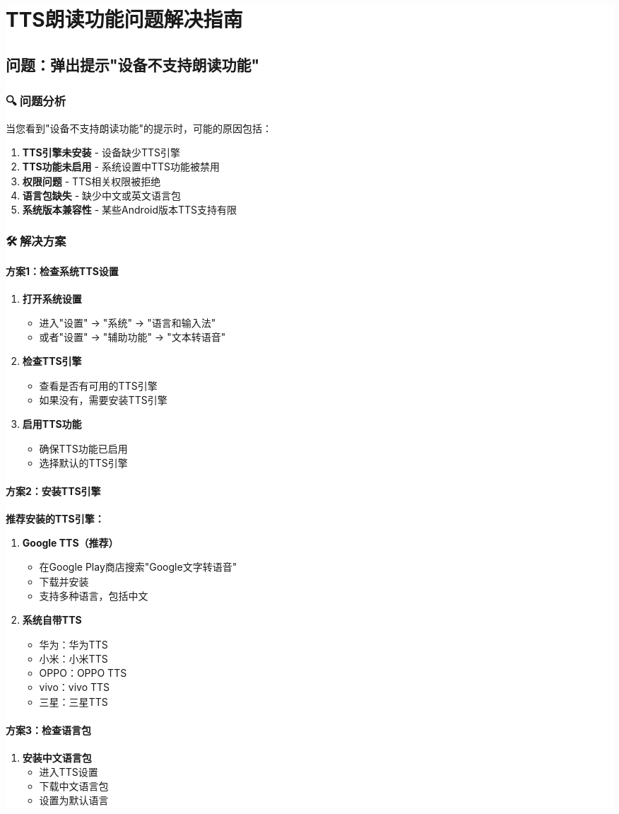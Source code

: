 # TTS朗读功能问题解决指南

## 问题：弹出提示"设备不支持朗读功能"

### 🔍 问题分析

当您看到"设备不支持朗读功能"的提示时，可能的原因包括：

1. **TTS引擎未安装** - 设备缺少TTS引擎
2. **TTS功能未启用** - 系统设置中TTS功能被禁用
3. **权限问题** - TTS相关权限被拒绝
4. **语言包缺失** - 缺少中文或英文语言包
5. **系统版本兼容性** - 某些Android版本TTS支持有限

### 🛠️ 解决方案

#### 方案1：检查系统TTS设置

1. **打开系统设置**
   - 进入"设置" → "系统" → "语言和输入法"
   - 或者"设置" → "辅助功能" → "文本转语音"

2. **检查TTS引擎**
   - 查看是否有可用的TTS引擎
   - 如果没有，需要安装TTS引擎

3. **启用TTS功能**
   - 确保TTS功能已启用
   - 选择默认的TTS引擎

#### 方案2：安装TTS引擎

**推荐安装的TTS引擎：**

1. **Google TTS（推荐）**
   - 在Google Play商店搜索"Google文字转语音"
   - 下载并安装
   - 支持多种语言，包括中文

2. **系统自带TTS**
   - 华为：华为TTS
   - 小米：小米TTS
   - OPPO：OPPO TTS
   - vivo：vivo TTS
   - 三星：三星TTS

#### 方案3：检查语言包

1. **安装中文语言包**
   - 进入TTS设置
   - 下载中文语言包
   - 设置为默认语言
